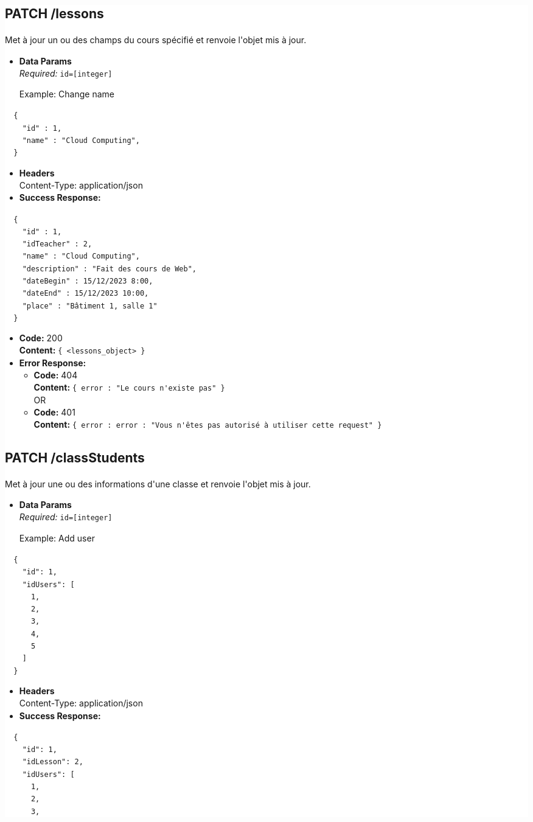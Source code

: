 **PATCH /lessons**
----
  Met à jour un ou des champs du cours spécifié et renvoie l'objet mis à jour.
* **Data Params**  
  *Required:* `id=[integer]`

  Example: Change name
```
  {
    "id" : 1,
    "name" : "Cloud Computing",
  }
```
* **Headers**  
  Content-Type: application/json  
* **Success Response:** 
```
  {
    "id" : 1,
    "idTeacher" : 2,
    "name" : "Cloud Computing",
    "description" : "Fait des cours de Web",
    "dateBegin" : 15/12/2023 8:00,
    "dateEnd" : 15/12/2023 10:00,
    "place" : "Bâtiment 1, salle 1"
  }
```
* **Code:** 200  
  **Content:**  `{ <lessons_object> }`  
* **Error Response:**  
  * **Code:** 404  
  **Content:** `{ error : "Le cours n'existe pas" }`  
  OR  
  * **Code:** 401  
  **Content:** `{ error : error : "Vous n'êtes pas autorisé à utiliser cette request" }`

**PATCH /classStudents**
----
  Met à jour une ou des informations d'une classe et renvoie l'objet mis à jour.
* **Data Params**  
  *Required:* `id=[integer]`

  Example: Add user
```
  {
  	"id": 1,
    "idUsers": [
      1,
      2,
      3, 
      4, 
      5
    ] 
  }
```
* **Headers**  
  Content-Type: application/json  
* **Success Response:** 
```
  {
  	"id": 1,
    "idLesson": 2,
    "idUsers": [
      1,
      2,
      3, 
```